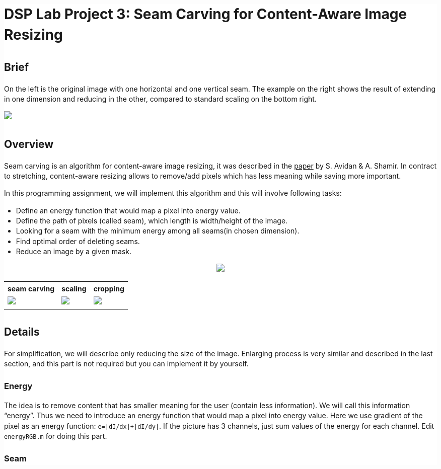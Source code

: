 # DSP Lab Project 3: Seam Carving for Content-Aware Image Resizing

## Brief
On the left is the original image with one horizontal and one vertical seam. 
The example on the right shows the result of extending in one dimension and reducing in the other, compared to standard scaling on the bottom right.

<img src="./index_files/sample.JPG">


## Overview
Seam carving is an algorithm for content-aware image resizing, it was described in the [paper](http://www.win.tue.nl/~wstahw/edu/2IV05/seamcarving.pdf) by S. Avidan & A. Shamir. In contract to stretching, content-aware resizing allows to remove/add pixels which has less meaning while saving more important.

In this programming assignment, we will implement this algorithm and this will involve following tasks:

* Define an energy function that would map a pixel into energy value.
* Define the path of pixels (called seam), which length is width/height of the image.
* Looking for a seam with the minimum energy among all seams(in chosen dimension).
* Find optimal order of deleting seams.
* Reduce an image by a given mask.

<p align="center">
<img src="./index_files/sea/original.jpg">
</p>

<table>
<tr>
<th>seam carving</th>
<th>scaling</th>
<th>cropping</th>
</tr>
<tr>
<td><img src="./index_files/sea/seamCarving.jpg"></td>
<td><img src="./index_files/sea/scaling.jpg"></td>
<td><img src="./index_files/sea/cropping.jpg"></td>
</tr>
</table>

## Details
For simplification, we will describe only reducing the size of the image. Enlarging process is very similar and described in the last section, and this part is not required but you can implement it by yourself.
### Energy
The idea is to remove content that has smaller meaning for the user (contain less information). We will call this information “energy”. Thus we need to introduce an energy function that would map a pixel into energy value. Here we use gradient of the pixel as an energy function: `e=|dI/dx|+|dI/dy|`.
If the picture has 3 channels, just sum values of the energy for each channel. Edit `energyRGB.m` for doing this part.
### Seam